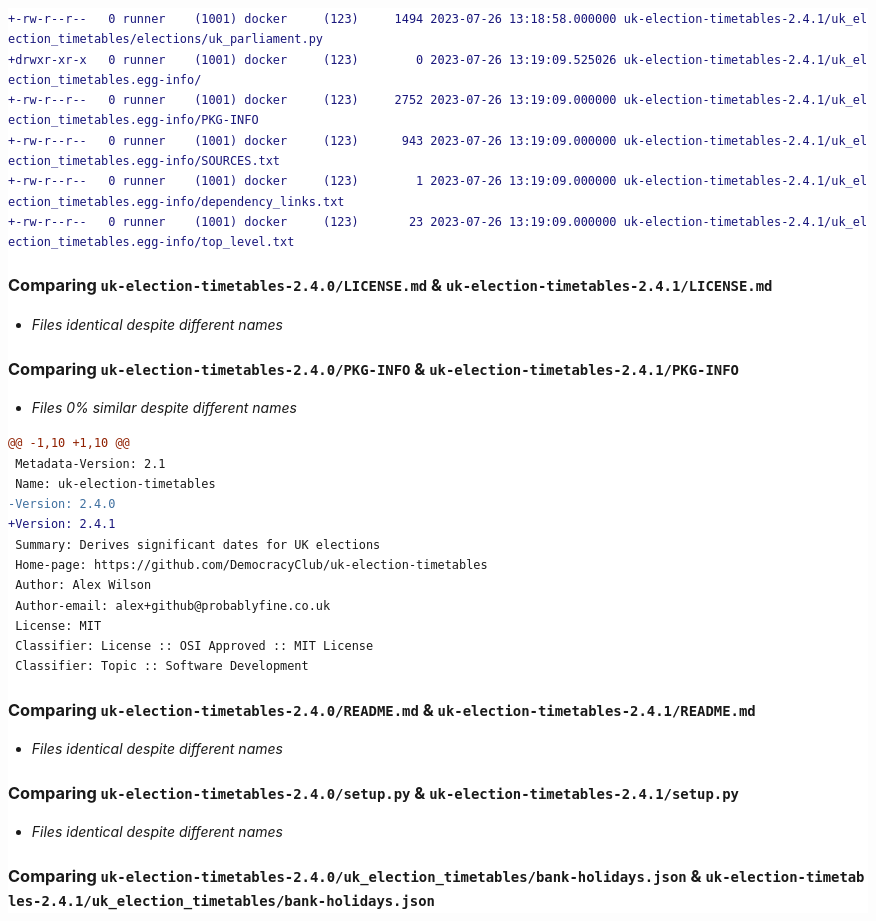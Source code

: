 ```diff
+-rw-r--r--   0 runner    (1001) docker     (123)     1494 2023-07-26 13:18:58.000000 uk-election-timetables-2.4.1/uk_election_timetables/elections/uk_parliament.py
+drwxr-xr-x   0 runner    (1001) docker     (123)        0 2023-07-26 13:19:09.525026 uk-election-timetables-2.4.1/uk_election_timetables.egg-info/
+-rw-r--r--   0 runner    (1001) docker     (123)     2752 2023-07-26 13:19:09.000000 uk-election-timetables-2.4.1/uk_election_timetables.egg-info/PKG-INFO
+-rw-r--r--   0 runner    (1001) docker     (123)      943 2023-07-26 13:19:09.000000 uk-election-timetables-2.4.1/uk_election_timetables.egg-info/SOURCES.txt
+-rw-r--r--   0 runner    (1001) docker     (123)        1 2023-07-26 13:19:09.000000 uk-election-timetables-2.4.1/uk_election_timetables.egg-info/dependency_links.txt
+-rw-r--r--   0 runner    (1001) docker     (123)       23 2023-07-26 13:19:09.000000 uk-election-timetables-2.4.1/uk_election_timetables.egg-info/top_level.txt
```

### Comparing `uk-election-timetables-2.4.0/LICENSE.md` & `uk-election-timetables-2.4.1/LICENSE.md`

 * *Files identical despite different names*

### Comparing `uk-election-timetables-2.4.0/PKG-INFO` & `uk-election-timetables-2.4.1/PKG-INFO`

 * *Files 0% similar despite different names*

```diff
@@ -1,10 +1,10 @@
 Metadata-Version: 2.1
 Name: uk-election-timetables
-Version: 2.4.0
+Version: 2.4.1
 Summary: Derives significant dates for UK elections
 Home-page: https://github.com/DemocracyClub/uk-election-timetables
 Author: Alex Wilson
 Author-email: alex+github@probablyfine.co.uk
 License: MIT
 Classifier: License :: OSI Approved :: MIT License
 Classifier: Topic :: Software Development
```

### Comparing `uk-election-timetables-2.4.0/README.md` & `uk-election-timetables-2.4.1/README.md`

 * *Files identical despite different names*

### Comparing `uk-election-timetables-2.4.0/setup.py` & `uk-election-timetables-2.4.1/setup.py`

 * *Files identical despite different names*

### Comparing `uk-election-timetables-2.4.0/uk_election_timetables/bank-holidays.json` & `uk-election-timetables-2.4.1/uk_election_timetables/bank-holidays.json`
